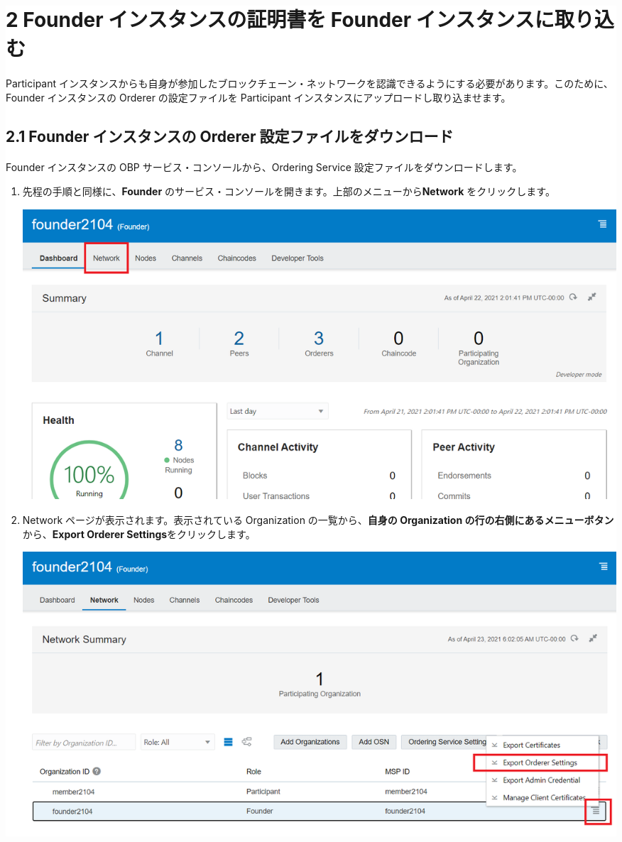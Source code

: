 # 2 Founder インスタンスの証明書を Founder インスタンスに取り込む

Participant インスタンスからも自身が参加したブロックチェーン・ネットワークを認識できるようにする必要があります。このために、Founder インスタンスの Orderer の設定ファイルを Participant インスタンスにアップロードし取り込ませます。

## 2.1 Founder インスタンスの Orderer 設定ファイルをダウンロード

Founder インスタンスの OBP サービス・コンソールから、Ordering Service 設定ファイルをダウンロードします。

1.  先程の手順と同様に、**Founder** のサービス・コンソールを開きます。上部のメニューから**Network** をクリックします。

    ![Networkページを開く](founder_step1.png)

1.  Network ページが表示されます。表示されている Organization の一覧から、**自身の Organization の行の右側にあるメニューボタン**から、**Export Orderer Settings**をクリックします。

    ![Export Orderer Settings](founder_step7.png)
